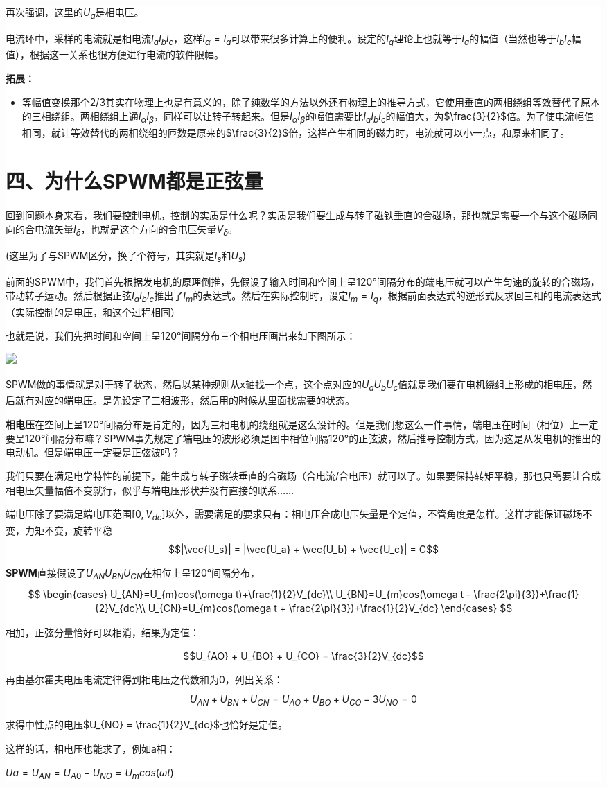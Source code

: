 再次强调，这里的$U_a$是相电压。

电流环中，采样的电流就是相电流$I_a$$I_b$$I_c$，这样$I_{\alpha}=I_a$可以带来很多计算上的便利。设定的$I_q$理论上也就等于$I_{a}$的幅值（当然也等于$I_{b}$$I_{c}$幅值），根据这一关系也很方便进行电流的软件限幅。

**拓展：**
* 等幅值变换那个2/3其实在物理上也是有意义的，除了纯数学的方法以外还有物理上的推导方式，它使用垂直的两相绕组等效替代了原本的三相绕组。两相绕组上通$I_{\alpha}$$I_{\beta}$，同样可以让转子转起来。但是$I_{\alpha}$$I_{\beta}$的幅值需要比$I_a$$I_b$$I_c$的幅值大，为$\frac{3}{2}$倍。为了使电流幅值相同，就让等效替代的两相绕组的匝数是原来的$\frac{3}{2}$倍，这样产生相同的磁力时，电流就可以小一点，和原来相同了。


# 四、为什么SPWM都是正弦量

回到问题本身来看，我们要控制电机，控制的实质是什么呢？实质是我们要生成与转子磁铁垂直的合磁场，那也就是需要一个与这个磁场同向的合电流矢量$I_\delta$，也就是这个方向的合电压矢量$V_\delta$。

(这里为了与SPWM区分，换了个符号，其实就是$I_s$和$U_s$)

前面的SPWM中，我们首先根据发电机的原理倒推，先假设了输入时间和空间上呈120°间隔分布的端电压就可以产生匀速的旋转的合磁场，带动转子运动。然后根据正弦$I_a$$I_b$$I_c$推出了$I_m$的表达式。然后在实际控制时，设定$I_m = I_q$，根据前面表达式的逆形式反求回三相的电流表达式（实际控制的是电压，和这个过程相同）

也就是说，我们先把时间和空间上呈120°间隔分布三个相电压画出来如下图所示：

<image src="三相电压.png">

SPWM做的事情就是对于转子状态，然后以某种规则从x轴找一个点，这个点对应的$U_a$$U_b$$U_c$值就是我们要在电机绕组上形成的相电压，然后就有对应的端电压。是先设定了三相波形，然后用的时候从里面找需要的状态。

**相电压**在空间上呈120°间隔分布是肯定的，因为三相电机的绕组就是这么设计的。但是我们想这么一件事情，端电压在时间（相位）上一定要呈120°间隔分布嘛？SPWM事先规定了端电压的波形必须是图中相位间隔120°的正弦波，然后推导控制方式，因为这是从发电机的推出的电动机。但是端电压一定要是正弦波吗？

我们只要在满足电学特性的前提下，能生成与转子磁铁垂直的合磁场（合电流/合电压）就可以了。如果要保持转矩平稳，那也只需要让合成相电压矢量幅值不变就行，似乎与端电压形状并没有直接的联系……



端电压除了要满足端电压范围$[0,V_{dc}]$以外，需要满足的要求只有：相电压合成电压矢量是个定值，不管角度是怎样。这样才能保证磁场不变，力矩不变，旋转平稳
$$|\vec{U_s}| = |\vec{U_a} + \vec{U_b} + \vec{U_c}| = C$$

**SPWM**直接假设了$U_{AN}$$U_{BN}$$U_{CN}$在相位上呈120°间隔分布，
$$
\begin{cases}
    U_{AN}=U_{m}cos(\omega t)+\frac{1}{2}V_{dc}\\
    U_{BN}=U_{m}cos(\omega t - \frac{2\pi}{3})+\frac{1}{2}V_{dc}\\
    U_{CN}=U_{m}cos(\omega t + \frac{2\pi}{3})+\frac{1}{2}V_{dc}
\end{cases}
$$

相加，正弦分量恰好可以相消，结果为定值：

$$U_{AO} + U_{BO} + U_{CO} = \frac{3}{2}V_{dc}$$

再由基尔霍夫电压电流定律得到相电压之代数和为0，列出关系：
$$U_{AN} + U_{BN} + U_{CN} = U_{AO} + U_{BO} + U_{CO} - 3U_{NO}=0$$

求得中性点的电压$U_{NO} = \frac{1}{2}V_{dc}$也恰好是定值。

这样的话，相电压也能求了，例如a相：

$Ua = U_{AN} = U_{A0} - U_{NO} = U_{m}cos(\omega t)$
